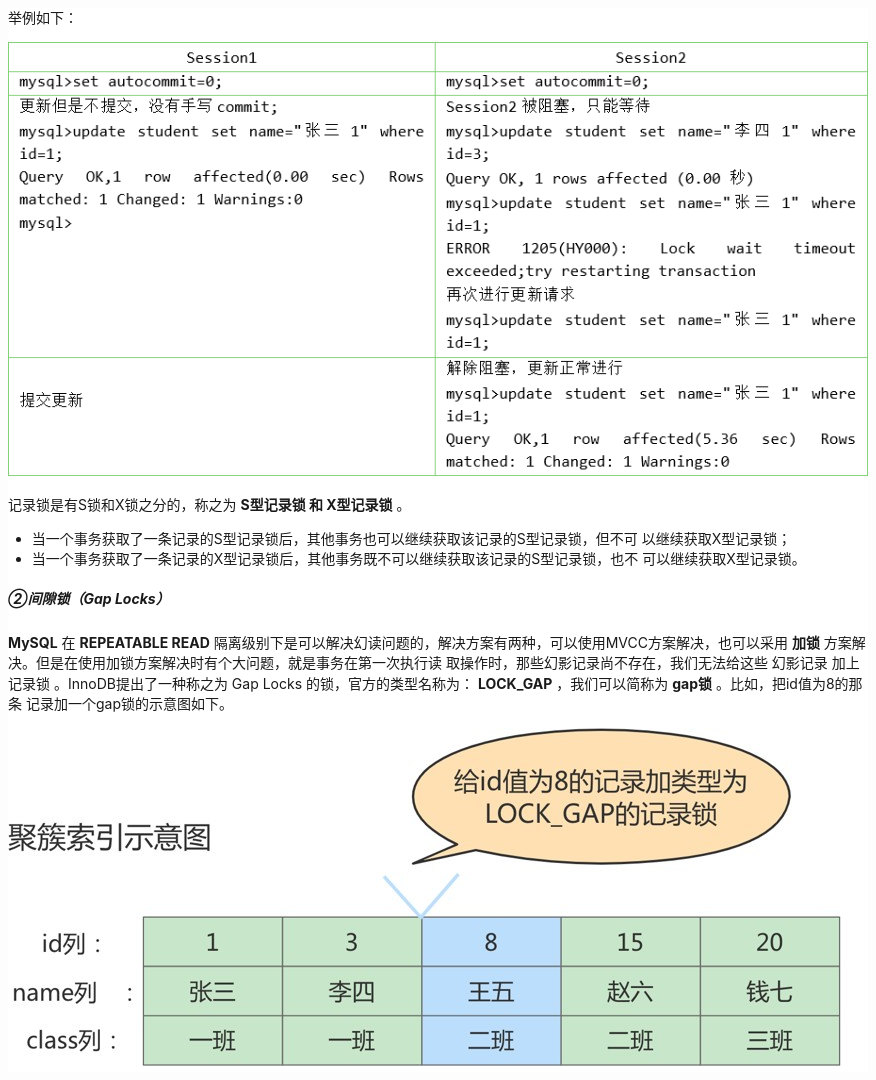 举例如下：

![image12](IMG/第15章_锁.asserts/image12.png)

记录锁是有S锁和X锁之分的，称之为 **S型记录锁 和 X型记录锁** 。 

- 当一个事务获取了一条记录的S型记录锁后，其他事务也可以继续获取该记录的S型记录锁，但不可 以继续获取X型记录锁； 
- 当一个事务获取了一条记录的X型记录锁后，其他事务既不可以继续获取该记录的S型记录锁，也不 可以继续获取X型记录锁。

##### ②间隙锁（Gap Locks）

**MySQL** 在 **REPEATABLE READ** 隔离级别下是可以解决幻读问题的，解决方案有两种，可以使用MVCC方案解决，也可以采用 **加锁** 方案解决。但是在使用加锁方案解决时有个大问题，就是事务在第一次执行读 取操作时，那些幻影记录尚不存在，我们无法给这些 幻影记录 加上 记录锁 。InnoDB提出了一种称之为 Gap Locks 的锁，官方的类型名称为： **LOCK_GAP** ，我们可以简称为 **gap锁** 。比如，把id值为8的那条 记录加一个gap锁的示意图如下。

![IMG/第15章_锁.asserts/image13.jpeg](IMG/第15章_锁.assets/image13.jpeg)
